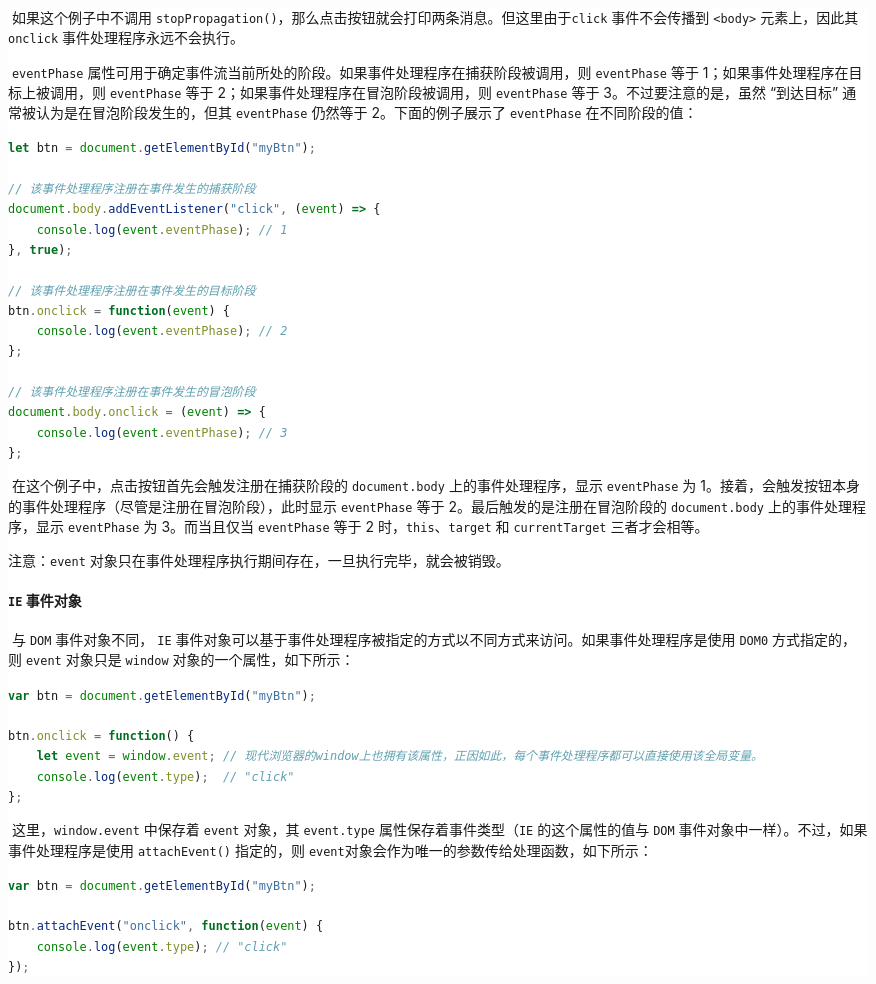 ​		如果这个例子中不调用 `stopPropagation()`，那么点击按钮就会打印两条消息。但这里由于`click` 事件不会传播到 `<body>` 元素上，因此其 `onclick` 事件处理程序永远不会执行。

​		`eventPhase` 属性可用于确定事件流当前所处的阶段。如果事件处理程序在捕获阶段被调用，则 `eventPhase` 等于 1；如果事件处理程序在目标上被调用，则 `eventPhase` 等于 2；如果事件处理程序在冒泡阶段被调用，则 `eventPhase` 等于 3。不过要注意的是，虽然 “到达目标” 通常被认为是在冒泡阶段发生的，但其 `eventPhase` 仍然等于 2。下面的例子展示了 `eventPhase` 在不同阶段的值：

```js
let btn = document.getElementById("myBtn"); 

// 该事件处理程序注册在事件发生的捕获阶段
document.body.addEventListener("click", (event) => { 
 	console.log(event.eventPhase); // 1 
}, true);

// 该事件处理程序注册在事件发生的目标阶段
btn.onclick = function(event) { 
 	console.log(event.eventPhase); // 2 
}; 

// 该事件处理程序注册在事件发生的冒泡阶段
document.body.onclick = (event) => { 
 	console.log(event.eventPhase); // 3 
};
```

​		在这个例子中，点击按钮首先会触发注册在捕获阶段的 `document.body` 上的事件处理程序，显示 `eventPhase` 为 1。接着，会触发按钮本身的事件处理程序（尽管是注册在冒泡阶段），此时显示 `eventPhase` 等于 2。最后触发的是注册在冒泡阶段的 `document.body` 上的事件处理程序，显示 `eventPhase` 为 3。而当且仅当 `eventPhase` 等于 2 时，`this`、`target` 和 `currentTarget` 三者才会相等。

注意：`event` 对象只在事件处理程序执行期间存在，一旦执行完毕，就会被销毁。



#### `IE` 事件对象

​		与 `DOM` 事件对象不同， `IE` 事件对象可以基于事件处理程序被指定的方式以不同方式来访问。如果事件处理程序是使用 `DOM0` 方式指定的，则 `event` 对象只是 `window` 对象的一个属性，如下所示：

```js
var btn = document.getElementById("myBtn"); 

btn.onclick = function() { 
 	let event = window.event; // 现代浏览器的window上也拥有该属性，正因如此，每个事件处理程序都可以直接使用该全局变量。
 	console.log(event.type);  // "click" 
};
```

​		这里，`window.event` 中保存着 `event` 对象，其 `event.type` 属性保存着事件类型（`IE` 的这个属性的值与 `DOM` 事件对象中一样）。不过，如果事件处理程序是使用 `attachEvent()` 指定的，则 `event`对象会作为唯一的参数传给处理函数，如下所示：

```js
var btn = document.getElementById("myBtn"); 

btn.attachEvent("onclick", function(event) { 
 	console.log(event.type); // "click" 
});
```
